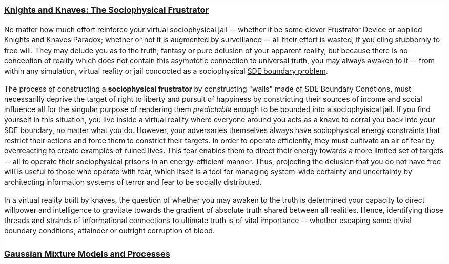 <a name="knights-and-knaves-the-sociophysical-frustrator" />

### [Knights and Knaves: The Sociophysical Frustrator](#knights-and-knaves-the-sociophysical-frustrator)

No matter how much effort reinforce your virtual sociophysical jail --
whether it be some clever [Frustrator
Device](https://aeon.co/videos/if-you-knew-everything-could-you-predict-anything-a-thought-experiment)
or applied [Knights and Knaves
Paradox](https://en.wikipedia.org/wiki/Knights_and_Knaves); whether or
not it is augmented by surveillance -- all their effort is wasted, if
you cling stubbornly to free will. They may delude you as to the
truth, fantasy or pure delusion of your apparent reality, but because
there is no conception of reality which does not contain this
asymptotic connection to universal truth, you may always awaken to it
-- from within any simulation, virtual reality or jail concocted as a
sociophysical [SDE boundary
problem](https://en.wikipedia.org/wiki/Stochastic_processes_and_boundary_value_problems).

The process of constructing a **sociophysical frustrator** by
constructing "walls" made of SDE Boundary Condtions, must necessarilly
deprive the target of right to liberty and pursuit of happiness by
constricting their sources of income and social influence all for the
singular purpose of rendering them *predictable* enough to be bounded
into a sociophyisical jail. If you find yourself in this situation,
you live inside a virtual reality where everyone around you acts as a
knave to corral you back into your SDE boundary, no matter what you
do. However, your adversaries themselves always have sociophysical
energy constraints that restrict their actions and force them to
constrict their targets. In order to operate efficiently, they must
cultivate an air of fear by overreacting to create examples of ruined
lives. This fear enables them to direct their energy towards a more
limited set of targets -- all to operate their sociophysical prisons
in an energy-efficient manner. Thus, projecting the delusion that you
do not have free will is useful to those who operate with fear, which
itself is a tool for managing system-wide certainty and uncertainty by
architecting information systems of terror and fear to be socially
distributed.

In a virtual reality built by knaves, the question of whether you may
awaken to the truth is determined your capacity to direct willpower
and intelligence to gravitate towards the gradient of absolute truth
shared between all realities. Hence, identifying those threads and
strands of informational connections to ultimate truth is of vital
importance -- whether escaping some trivial boundary conditions,
attainder or outright corruption of blood.

<a name="gaussian-mixture-models-and-processes" />

### [Gaussian Mixture Models and Processes](#gaussian-mixture-models-and-processes)
